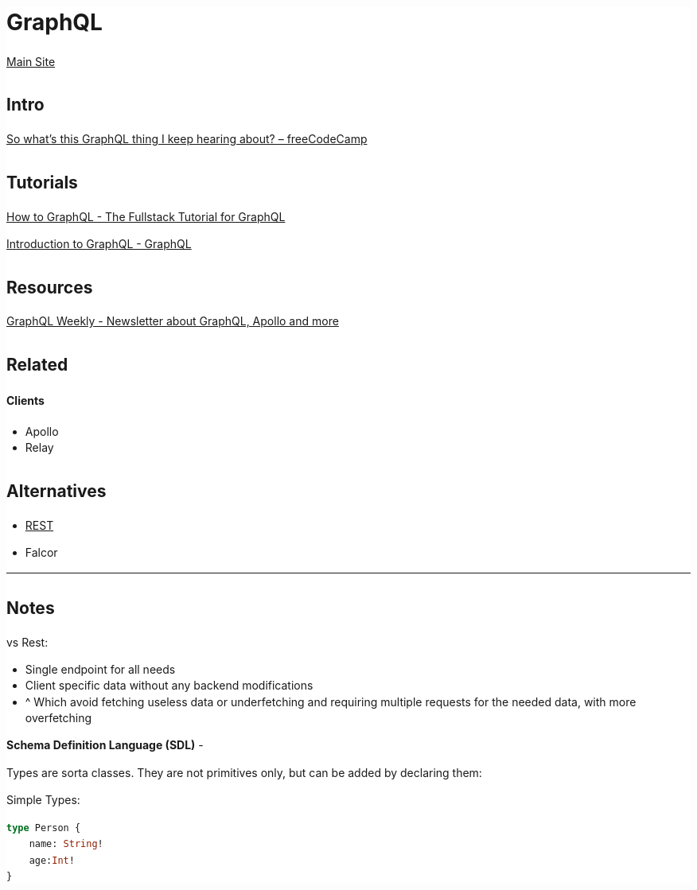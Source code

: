 # GraphQL

[Main Site](http://graphql.org/)

## Intro

[So what’s this GraphQL thing I keep hearing about? – freeCodeCamp](https://medium.freecodecamp.org/so-whats-this-graphql-thing-i-keep-hearing-about-baf4d36c20cf)

## Tutorials

[How to GraphQL - The Fullstack Tutorial for GraphQL](https://www.howtographql.com/)

[Introduction to GraphQL  - GraphQL](http://graphql.org/learn/)

## Resources

[GraphQL Weekly - Newsletter about GraphQL, Apollo and more](https://graphqlweekly.com/)


## Related

#### Clients

* Apollo
* Relay

## Alternatives

* [REST](rest)

* Falcor

----------------

## Notes 

vs Rest:

* Single endpoint for all needs
* Client specific data without any backend modifications
* ^ Which avoid fetching useless data or underfetching and requiring multiple requests for the needed data, with more overfetching

**Schema Definition Language (SDL)** -

Types are sorta classes. They are not primitives only, but can be added by declaring them:

Simple Types:

```graphql
type Person {
    name: String!
    age:Int!
}
 ```
